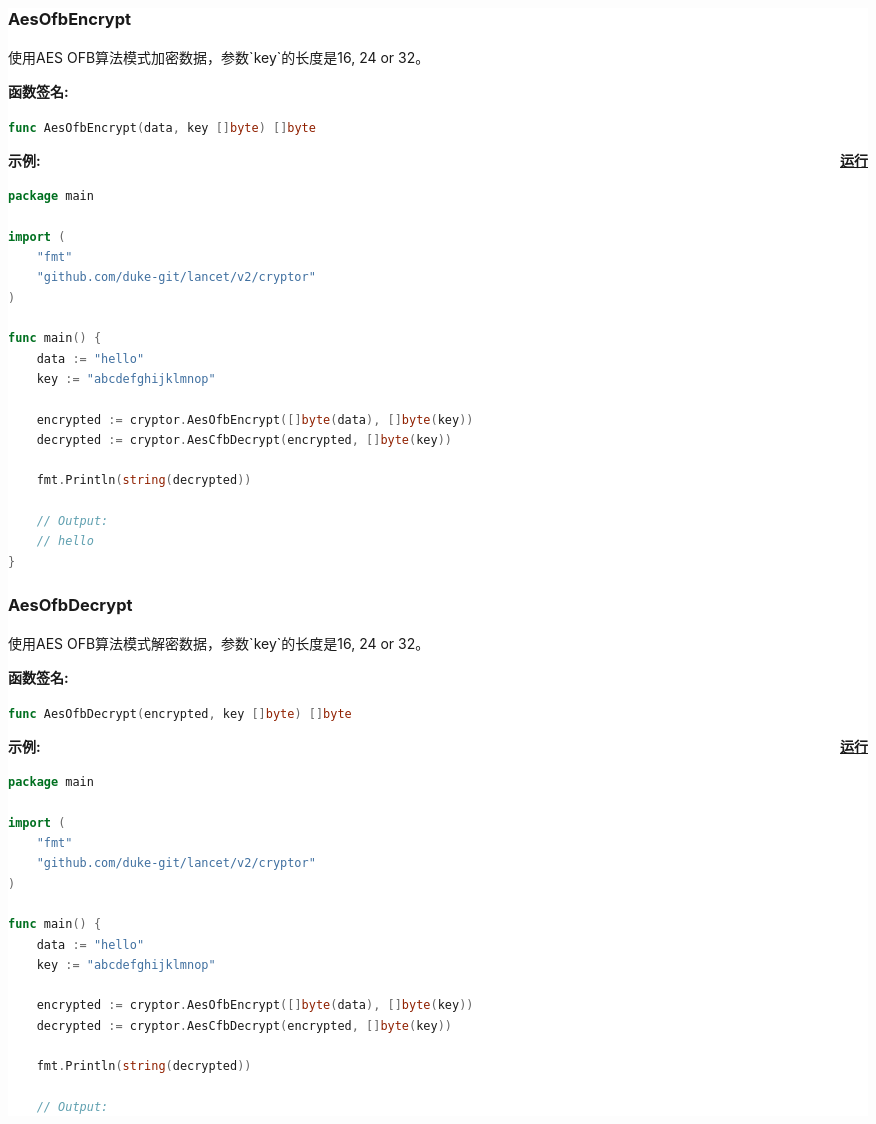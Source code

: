 ```go
```

### <span id="AesOfbEncrypt">AesOfbEncrypt</span>

<p>使用AES OFB算法模式加密数据，参数`key`的长度是16, 24 or 32。</p>

<b>函数签名:</b>

```go
func AesOfbEncrypt(data, key []byte) []byte
```

<b>示例:<span style="float:right;display:inline-block;">[运行](https://go.dev/play/p/VtHxtkUj-3F)</span></b>

```go
package main

import (
    "fmt"
    "github.com/duke-git/lancet/v2/cryptor"
)

func main() {
    data := "hello"
    key := "abcdefghijklmnop"

    encrypted := cryptor.AesOfbEncrypt([]byte(data), []byte(key))
    decrypted := cryptor.AesCfbDecrypt(encrypted, []byte(key))

    fmt.Println(string(decrypted))

    // Output:
    // hello
}
```

### <span id="AesCfbDecrypt">AesOfbDecrypt</span>

<p>使用AES OFB算法模式解密数据，参数`key`的长度是16, 24 or 32。</p>

<b>函数签名:</b>

```go
func AesOfbDecrypt(encrypted, key []byte) []byte
```

<b>示例:<span style="float:right;display:inline-block;">[运行](https://go.dev/play/p/VtHxtkUj-3F)</span></b>

```go
package main

import (
    "fmt"
    "github.com/duke-git/lancet/v2/cryptor"
)

func main() {
    data := "hello"
    key := "abcdefghijklmnop"

    encrypted := cryptor.AesOfbEncrypt([]byte(data), []byte(key))
    decrypted := cryptor.AesCfbDecrypt(encrypted, []byte(key))

    fmt.Println(string(decrypted))

    // Output:
```